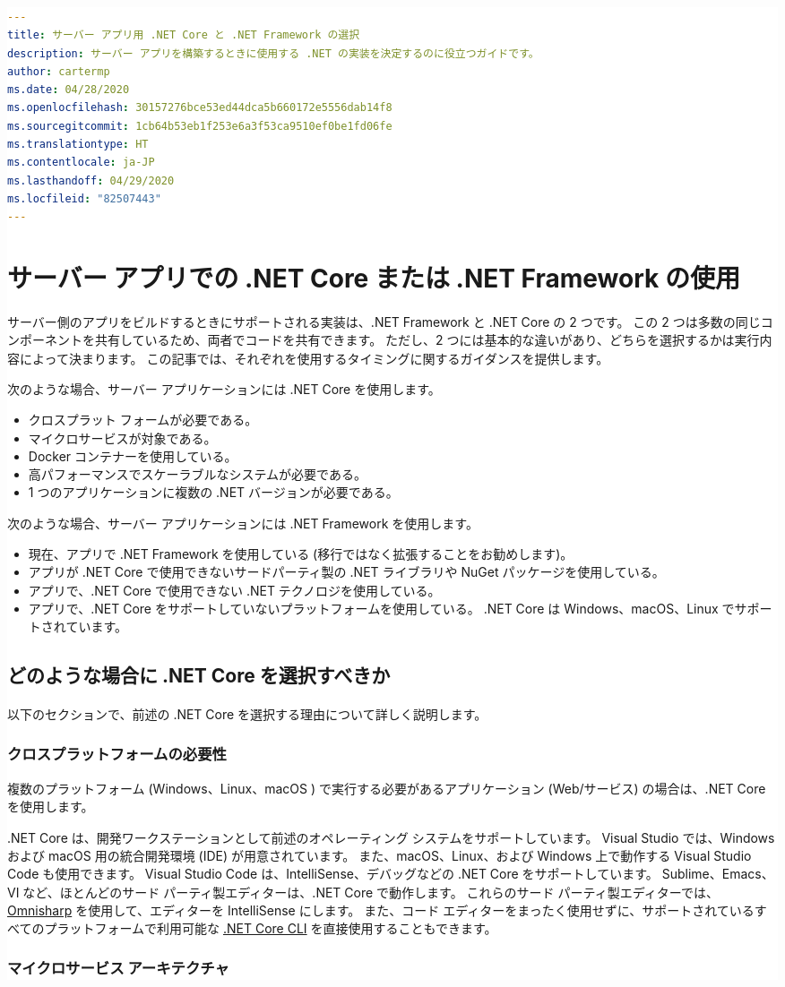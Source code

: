 ```yaml
---
title: サーバー アプリ用 .NET Core と .NET Framework の選択
description: サーバー アプリを構築するときに使用する .NET の実装を決定するのに役立つガイドです。
author: cartermp
ms.date: 04/28/2020
ms.openlocfilehash: 30157276bce53ed44dca5b660172e5556dab14f8
ms.sourcegitcommit: 1cb64b53eb1f253e6a3f53ca9510ef0be1fd06fe
ms.translationtype: HT
ms.contentlocale: ja-JP
ms.lasthandoff: 04/29/2020
ms.locfileid: "82507443"
---
```

# <a name="net-core-vs-net-framework-for-server-apps"></a>サーバー アプリでの .NET Core または .NET Framework の使用

サーバー側のアプリをビルドするときにサポートされる実装は、.NET Framework と .NET Core の 2 つです。 この 2 つは多数の同じコンポーネントを共有しているため、両者でコードを共有できます。 ただし、2 つには基本的な違いがあり、どちらを選択するかは実行内容によって決まります。 この記事では、それぞれを使用するタイミングに関するガイダンスを提供します。

次のような場合、サーバー アプリケーションには .NET Core を使用します。

- クロスプラット フォームが必要である。
- マイクロサービスが対象である。
- Docker コンテナーを使用している。
- 高パフォーマンスでスケーラブルなシステムが必要である。
- 1 つのアプリケーションに複数の .NET バージョンが必要である。

次のような場合、サーバー アプリケーションには .NET Framework を使用します。

- 現在、アプリで .NET Framework を使用している (移行ではなく拡張することをお勧めします)。
- アプリが .NET Core で使用できないサードパーティ製の .NET ライブラリや NuGet パッケージを使用している。
- アプリで、.NET Core で使用できない .NET テクノロジを使用している。
- アプリで、.NET Core をサポートしていないプラットフォームを使用している。 .NET Core は Windows、macOS、Linux でサポートされています。

## <a name="when-to-choose-net-core"></a>どのような場合に .NET Core を選択すべきか

以下のセクションで、前述の .NET Core を選択する理由について詳しく説明します。

### <a name="cross-platform-needs"></a>クロスプラットフォームの必要性

複数のプラットフォーム (Windows、Linux、macOS ) で実行する必要があるアプリケーション (Web/サービス) の場合は、.NET Core を使用します。

.NET Core は、開発ワークステーションとして前述のオペレーティング システムをサポートしています。 Visual Studio では、Windows および macOS 用の統合開発環境 (IDE) が用意されています。 また、macOS、Linux、および Windows 上で動作する Visual Studio Code も使用できます。 Visual Studio Code は、IntelliSense、デバッグなどの .NET Core をサポートしています。 Sublime、Emacs、VI など、ほとんどのサード パーティ製エディターは、.NET Core で動作します。 これらのサード パーティ製エディターでは、[Omnisharp](https://www.omnisharp.net/) を使用して、エディターを IntelliSense にします。 また、コード エディターをまったく使用せずに、サポートされているすべてのプラットフォームで利用可能な [.NET Core CLI](../core/tools/index.md) を直接使用することもできます。

### <a name="microservices-architecture"></a>マイクロサービス アーキテクチャ
